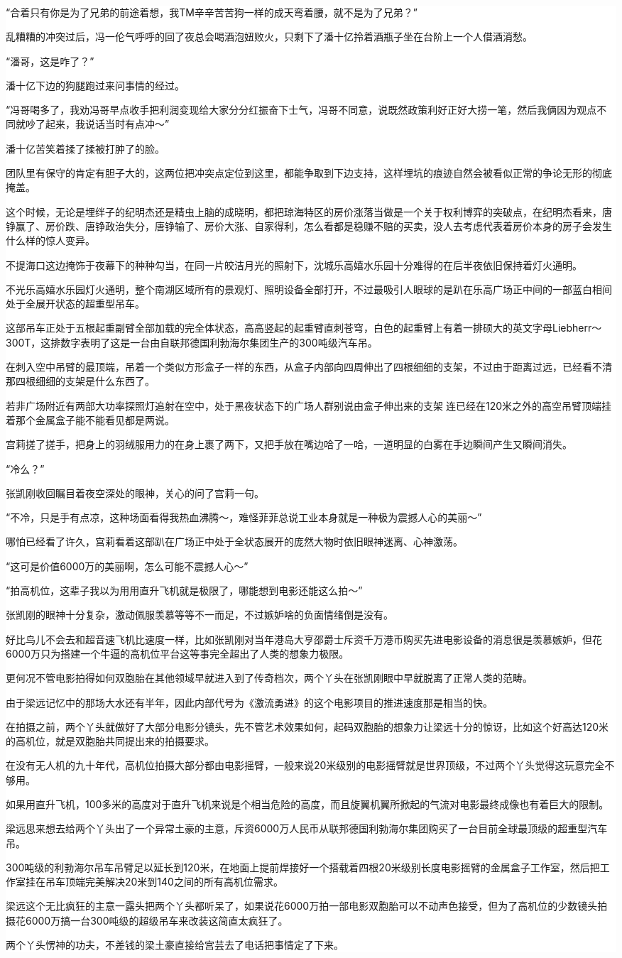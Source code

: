 “合着只有你是为了兄弟的前途着想，我TM辛辛苦苦狗一样的成天弯着腰，就不是为了兄弟？”

乱糟糟的冲突过后，冯一伦气呼呼的回了夜总会喝酒泡妞败火，只剩下了潘十亿拎着酒瓶子坐在台阶上一个人借酒消愁。

“潘哥，这是咋了？”

潘十亿下边的狗腿跑过来问事情的经过。

“冯哥喝多了，我劝冯哥早点收手把利润变现给大家分分红振奋下士气，冯哥不同意，说既然政策利好正好大捞一笔，然后我俩因为观点不同就吵了起来，我说话当时有点冲～”

潘十亿苦笑着揉了揉被打肿了的脸。

团队里有保守的肯定有胆子大的，这两位把冲突点定位到这里，都能争取到下边支持，这样埋坑的痕迹自然会被看似正常的争论无形的彻底掩盖。

  

这个时候，无论是埋绊子的纪明杰还是精虫上脑的成晓明，都把琼海特区的房价涨落当做是一个关于权利博弈的突破点，在纪明杰看来，唐铮赢了、房价跌、唐铮政治失分，唐铮输了、房价大涨、自家得利，怎么看都是稳赚不赔的买卖，没人去考虑代表着房价本身的房子会发生什么样的惊人变异。

不提海口这边掩饰于夜幕下的种种勾当，在同一片皎洁月光的照射下，沈城乐高嬉水乐园十分难得的在后半夜依旧保持着灯火通明。

不光乐高嬉水乐园灯火通明，整个南湖区域所有的景观灯、照明设备全部打开，不过最吸引人眼球的是趴在乐高广场正中间的一部蓝白相间处于全展开状态的超重型吊车。

这部吊车正处于五根起重副臂全部加载的完全体状态，高高竖起的起重臂直刺苍穹，白色的起重臂上有着一排硕大的英文字母Liebherr～300T，这排数字表明了这是一台由自联邦德国利勃海尔集团生产的300吨级汽车吊。

在刺入空中吊臂的最顶端，吊着一个类似方形盒子一样的东西，从盒子内部向四周伸出了四根细细的支架，不过由于距离过远，已经看不清那四根细细的支架是什么东西了。

若非广场附近有两部大功率探照灯追射在空中，处于黑夜状态下的广场人群别说由盒子伸出来的支架 连已经在120米之外的高空吊臂顶端挂着那个金属盒子能不能看见都是两说。

宫莉搓了搓手，把身上的羽绒服用力的在身上裹了两下，又把手放在嘴边哈了一哈，一道明显的白雾在手边瞬间产生又瞬间消失。

“冷么？”

张凯刚收回瞩目着夜空深处的眼神，关心的问了宫莉一句。

“不冷，只是手有点凉，这种场面看得我热血沸腾～，难怪菲菲总说工业本身就是一种极为震撼人心的美丽～”

哪怕已经看了许久，宫莉看着这部趴在广场正中处于全状态展开的庞然大物时依旧眼神迷离、心神激荡。

“这可是价值6000万的美丽啊，怎么可能不震撼人心～”

“拍高机位，这辈子我以为用用直升飞机就是极限了，哪能想到电影还能这么拍～”

张凯刚的眼神十分复杂，激动佩服羡慕等等不一而足，不过嫉妒啥的负面情绪倒是没有。

好比鸟儿不会去和超音速飞机比速度一样，比如张凯刚对当年港岛大亨邵爵士斥资千万港币购买先进电影设备的消息很是羡慕嫉妒，但花6000万只为搭建一个牛逼的高机位平台这等事完全超出了人类的想象力极限。

更何况不管电影拍得如何双胞胎在其他领域早就进入到了传奇档次，两个丫头在张凯刚眼中早就脱离了正常人类的范畴。

由于梁远记忆中的那场大水还有半年，因此内部代号为《激流勇进》的这个电影项目的推进速度那是相当的快。

在拍摄之前，两个丫头就做好了大部分电影分镜头，先不管艺术效果如何，起码双胞胎的想象力让梁远十分的惊讶，比如这个好高达120米的高机位，就是双胞胎共同提出来的拍摄要求。

在没有无人机的九十年代，高机位拍摄大部分都由电影摇臂，一般来说20米级别的电影摇臂就是世界顶级，不过两个丫头觉得这玩意完全不够用。

如果用直升飞机，100多米的高度对于直升飞机来说是个相当危险的高度，而且旋翼机翼所掀起的气流对电影最终成像也有着巨大的限制。

梁远思来想去给两个丫头出了一个异常土豪的主意，斥资6000万人民币从联邦德国利勃海尔集团购买了一台目前全球最顶级的超重型汽车吊。

300吨级的利勃海尔吊车吊臂足以延长到120米，在地面上提前焊接好一个搭载着四根20米级别长度电影摇臂的金属盒子工作室，然后把工作室挂在吊车顶端完美解决20米到140之间的所有高机位需求。

梁远这个无比疯狂的主意一露头把两个丫头都听呆了，如果说花6000万拍一部电影双胞胎可以不动声色接受，但为了高机位的少数镜头拍摄花6000万搞一台300吨级的超级吊车来改装这简直太疯狂了。

两个丫头愣神的功夫，不差钱的梁土豪直接给宫芸去了电话把事情定了下来。

